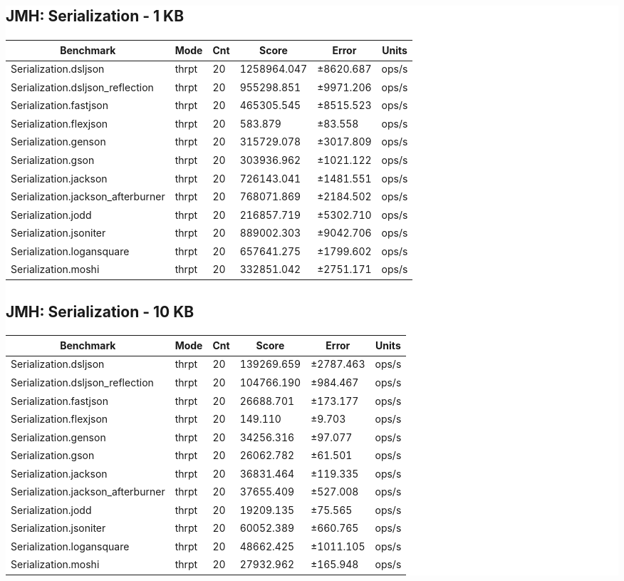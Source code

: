 ## JMH: Serialization - 1 KB

| Benchmark | Mode | Cnt | Score | Error | Units |
|-----------|------|-----|-------|-------|-------|
| Serialization.dsljson | thrpt | 20 | 1258964.047 | ±8620.687 | ops/s |
| Serialization.dsljson_reflection | thrpt | 20 | 955298.851 | ±9971.206 | ops/s |
| Serialization.fastjson | thrpt | 20 | 465305.545 | ±8515.523 | ops/s |
| Serialization.flexjson | thrpt | 20 | 583.879 | ±83.558 | ops/s |
| Serialization.genson | thrpt | 20 | 315729.078 | ±3017.809 | ops/s |
| Serialization.gson | thrpt | 20 | 303936.962 | ±1021.122 | ops/s |
| Serialization.jackson | thrpt | 20 | 726143.041 | ±1481.551 | ops/s |
| Serialization.jackson_afterburner | thrpt | 20 | 768071.869 | ±2184.502 | ops/s |
| Serialization.jodd | thrpt | 20 | 216857.719 | ±5302.710 | ops/s |
| Serialization.jsoniter | thrpt | 20 | 889002.303 | ±9042.706 | ops/s |
| Serialization.logansquare | thrpt | 20 | 657641.275 | ±1799.602 | ops/s |
| Serialization.moshi | thrpt | 20 | 332851.042 | ±2751.171 | ops/s |

## JMH: Serialization - 10 KB

| Benchmark | Mode | Cnt | Score | Error | Units |
|-----------|------|-----|-------|-------|-------|
| Serialization.dsljson | thrpt | 20 | 139269.659 | ±2787.463 | ops/s |
| Serialization.dsljson_reflection | thrpt | 20 | 104766.190 | ±984.467 | ops/s |
| Serialization.fastjson | thrpt | 20 | 26688.701 | ±173.177 | ops/s |
| Serialization.flexjson | thrpt | 20 | 149.110 | ±9.703 | ops/s |
| Serialization.genson | thrpt | 20 | 34256.316 | ±97.077 | ops/s |
| Serialization.gson | thrpt | 20 | 26062.782 | ±61.501 | ops/s |
| Serialization.jackson | thrpt | 20 | 36831.464 | ±119.335 | ops/s |
| Serialization.jackson_afterburner | thrpt | 20 | 37655.409 | ±527.008 | ops/s |
| Serialization.jodd | thrpt | 20 | 19209.135 | ±75.565 | ops/s |
| Serialization.jsoniter | thrpt | 20 | 60052.389 | ±660.765 | ops/s |
| Serialization.logansquare | thrpt | 20 | 48662.425 | ±1011.105 | ops/s |
| Serialization.moshi | thrpt | 20 | 27932.962 | ±165.948 | ops/s |
